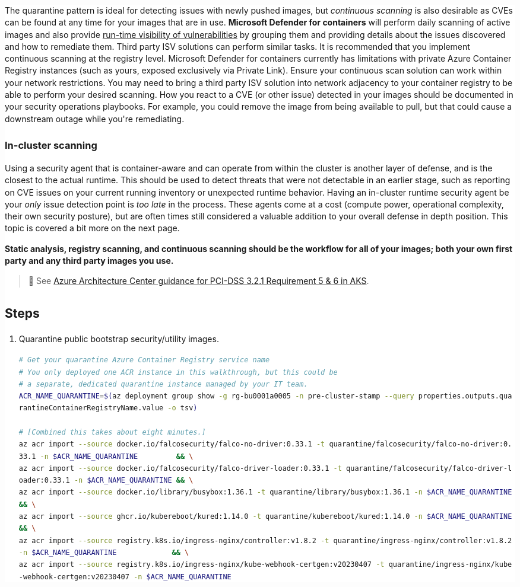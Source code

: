 The quarantine pattern is ideal for detecting issues with newly pushed images, but _continuous scanning_ is also desirable as CVEs can be found at any time for your images that are in use. **Microsoft Defender for containers** will perform daily scanning of active images and also provide [run-time visibility of vulnerabilities](https://learn.microsoft.com/azure/defender-for-cloud/defender-for-containers-introduction?tabs=defender-for-container-arch-aks#scanning-images-at-runtime) by grouping them and providing details about the issues discovered and how to remediate them. Third party ISV solutions can perform similar tasks. It is recommended that you implement continuous scanning at the registry level. Microsoft Defender for containers currently has limitations with private Azure Container Registry instances (such as yours, exposed exclusively via Private Link). Ensure your continuous scan solution can work within your network restrictions. You may need to bring a third party ISV solution into network adjacency to your container registry to be able to perform your desired scanning. How you react to a CVE (or other issue) detected in your images should be documented in your security operations playbooks. For example, you could remove the image from being available to pull, but that could cause a downstream outage while you're remediating.

### In-cluster scanning

Using a security agent that is container-aware and can operate from within the cluster is another layer of defense, and is the closest to the actual runtime. This should be used to detect threats that were not detectable in an earlier stage, such as reporting on CVE issues on your current running inventory or unexpected runtime behavior. Having an in-cluster runtime security agent be your _only_ issue detection point is _too late_ in the process. These agents come at a cost (compute power, operational complexity, their own security posture), but are often times still considered a valuable addition to your overall defense in depth position. This topic is covered a bit more on the next page.

**Static analysis, registry scanning, and continuous scanning should be the workflow for all of your images; both your own first party and any third party images you use.**

> :notebook: See [Azure Architecture Center guidance for PCI-DSS 3.2.1 Requirement 5 & 6 in AKS](https://learn.microsoft.com/azure/architecture/reference-architectures/containers/aks-pci/aks-pci-malware).

## Steps

1. Quarantine public bootstrap security/utility images.

   ```bash
   # Get your quarantine Azure Container Registry service name
   # You only deployed one ACR instance in this walkthrough, but this could be
   # a separate, dedicated quarantine instance managed by your IT team.
   ACR_NAME_QUARANTINE=$(az deployment group show -g rg-bu0001a0005 -n pre-cluster-stamp --query properties.outputs.quarantineContainerRegistryName.value -o tsv)

   # [Combined this takes about eight minutes.]
   az acr import --source docker.io/falcosecurity/falco-no-driver:0.33.1 -t quarantine/falcosecurity/falco-no-driver:0.33.1 -n $ACR_NAME_QUARANTINE         && \
   az acr import --source docker.io/falcosecurity/falco-driver-loader:0.33.1 -t quarantine/falcosecurity/falco-driver-loader:0.33.1 -n $ACR_NAME_QUARANTINE && \
   az acr import --source docker.io/library/busybox:1.36.1 -t quarantine/library/busybox:1.36.1 -n $ACR_NAME_QUARANTINE                                     && \
   az acr import --source ghcr.io/kubereboot/kured:1.14.0 -t quarantine/kubereboot/kured:1.14.0 -n $ACR_NAME_QUARANTINE                                     && \
   az acr import --source registry.k8s.io/ingress-nginx/controller:v1.8.2 -t quarantine/ingress-nginx/controller:v1.8.2 -n $ACR_NAME_QUARANTINE             && \
   az acr import --source registry.k8s.io/ingress-nginx/kube-webhook-certgen:v20230407 -t quarantine/ingress-nginx/kube-webhook-certgen:v20230407 -n $ACR_NAME_QUARANTINE
   ```
